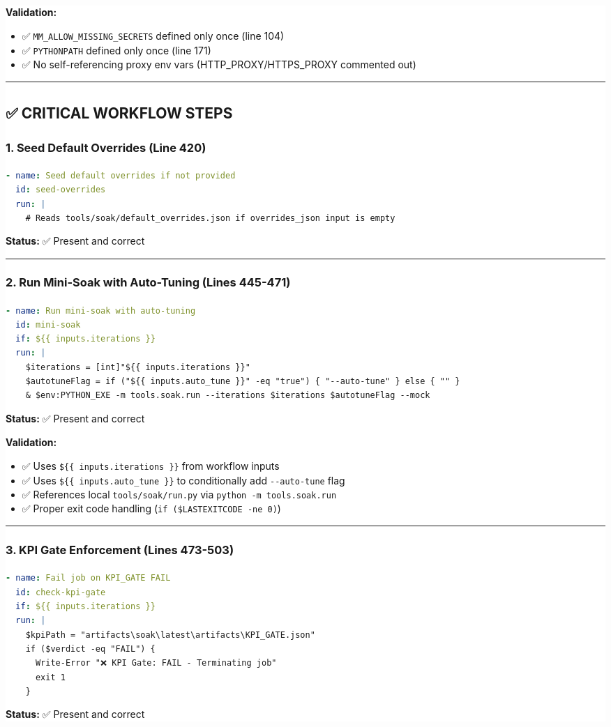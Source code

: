 **Validation:**
- ✅ `MM_ALLOW_MISSING_SECRETS` defined only once (line 104)
- ✅ `PYTHONPATH` defined only once (line 171)
- ✅ No self-referencing proxy env vars (HTTP_PROXY/HTTPS_PROXY commented out)

---

## ✅ CRITICAL WORKFLOW STEPS

### 1. Seed Default Overrides (Line 420)
```yaml
- name: Seed default overrides if not provided
  id: seed-overrides
  run: |
    # Reads tools/soak/default_overrides.json if overrides_json input is empty
```
**Status:** ✅ Present and correct

---

### 2. Run Mini-Soak with Auto-Tuning (Lines 445-471)
```yaml
- name: Run mini-soak with auto-tuning
  id: mini-soak
  if: ${{ inputs.iterations }}
  run: |
    $iterations = [int]"${{ inputs.iterations }}"
    $autotuneFlag = if ("${{ inputs.auto_tune }}" -eq "true") { "--auto-tune" } else { "" }
    & $env:PYTHON_EXE -m tools.soak.run --iterations $iterations $autotuneFlag --mock
```
**Status:** ✅ Present and correct

**Validation:**
- ✅ Uses `${{ inputs.iterations }}` from workflow inputs
- ✅ Uses `${{ inputs.auto_tune }}` to conditionally add `--auto-tune` flag
- ✅ References local `tools/soak/run.py` via `python -m tools.soak.run`
- ✅ Proper exit code handling (`if ($LASTEXITCODE -ne 0)`)

---

### 3. KPI Gate Enforcement (Lines 473-503)
```yaml
- name: Fail job on KPI_GATE FAIL
  id: check-kpi-gate
  if: ${{ inputs.iterations }}
  run: |
    $kpiPath = "artifacts\soak\latest\artifacts\KPI_GATE.json"
    if ($verdict -eq "FAIL") {
      Write-Error "❌ KPI Gate: FAIL - Terminating job"
      exit 1
    }
```
**Status:** ✅ Present and correct
